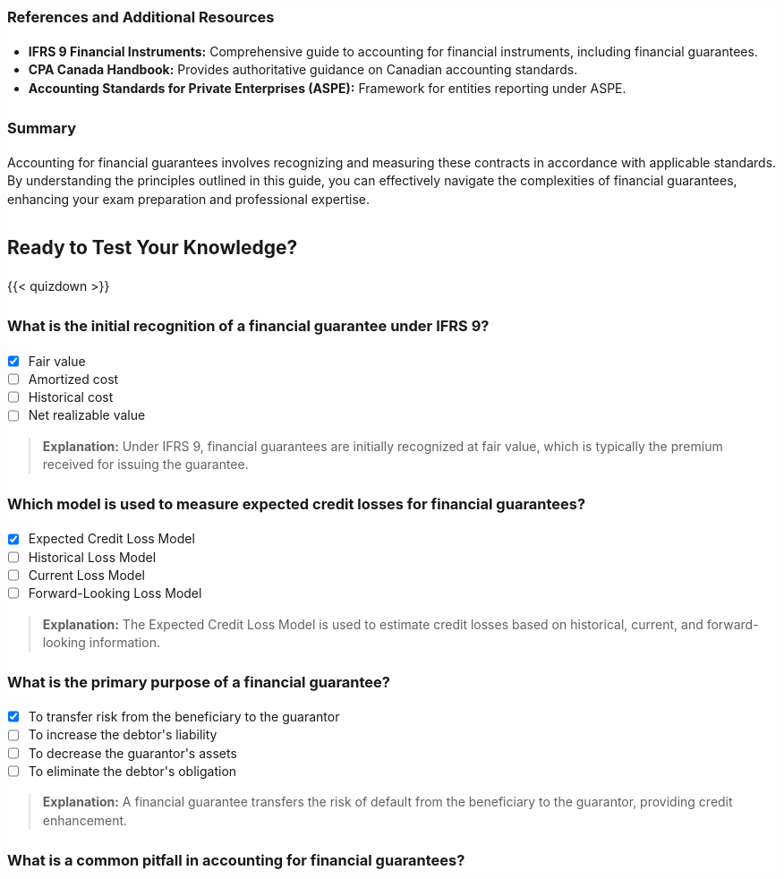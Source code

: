 ### References and Additional Resources

- **IFRS 9 Financial Instruments:** Comprehensive guide to accounting for financial instruments, including financial guarantees.
- **CPA Canada Handbook:** Provides authoritative guidance on Canadian accounting standards.
- **Accounting Standards for Private Enterprises (ASPE):** Framework for entities reporting under ASPE.

### Summary

Accounting for financial guarantees involves recognizing and measuring these contracts in accordance with applicable standards. By understanding the principles outlined in this guide, you can effectively navigate the complexities of financial guarantees, enhancing your exam preparation and professional expertise.

## **Ready to Test Your Knowledge?**

{{< quizdown >}}

### What is the initial recognition of a financial guarantee under IFRS 9?

- [x] Fair value
- [ ] Amortized cost
- [ ] Historical cost
- [ ] Net realizable value

> **Explanation:** Under IFRS 9, financial guarantees are initially recognized at fair value, which is typically the premium received for issuing the guarantee.

### Which model is used to measure expected credit losses for financial guarantees?

- [x] Expected Credit Loss Model
- [ ] Historical Loss Model
- [ ] Current Loss Model
- [ ] Forward-Looking Loss Model

> **Explanation:** The Expected Credit Loss Model is used to estimate credit losses based on historical, current, and forward-looking information.

### What is the primary purpose of a financial guarantee?

- [x] To transfer risk from the beneficiary to the guarantor
- [ ] To increase the debtor's liability
- [ ] To decrease the guarantor's assets
- [ ] To eliminate the debtor's obligation

> **Explanation:** A financial guarantee transfers the risk of default from the beneficiary to the guarantor, providing credit enhancement.

### What is a common pitfall in accounting for financial guarantees?
